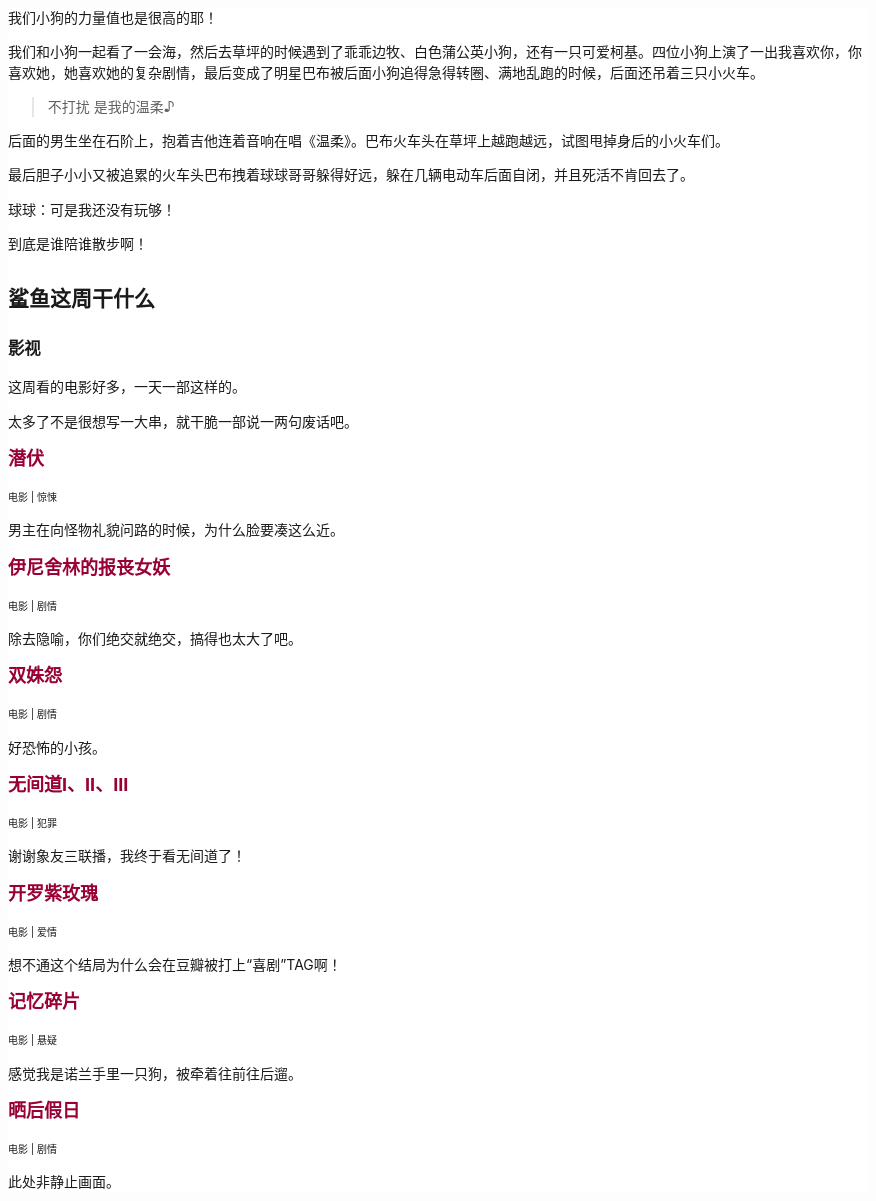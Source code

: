 我们小狗的力量值也是很高的耶！

我们和小狗一起看了一会海，然后去草坪的时候遇到了乖乖边牧、白色蒲公英小狗，还有一只可爱柯基。四位小狗上演了一出我喜欢你，你喜欢她，她喜欢她的复杂剧情，最后变成了明星巴布被后面小狗追得急得转圈、满地乱跑的时候，后面还吊着三只小火车。

>不打扰 是我的温柔♪

后面的男生坐在石阶上，抱着吉他连着音响在唱《温柔》。巴布火车头在草坪上越跑越远，试图甩掉身后的小火车们。

最后胆子小小又被追累的火车头巴布拽着球球哥哥躲得好远，躲在几辆电动车后面自闭，并且死活不肯回去了。

球球：可是我还没有玩够！

到底是谁陪谁散步啊！

## 鲨鱼这周干什么
### 影视

这周看的电影好多，一天一部这样的。

太多了不是很想写一大串，就干脆一部说一两句废话吧。

<font size=4 color=#990036>**潜伏**</font>

<font size=1>电影 | 惊悚</font>

男主在向怪物礼貌问路的时候，为什么脸要凑这么近。

<font size=4 color=#990036>**伊尼舍林的报丧女妖**</font>

<font size=1>电影 | 剧情</font>

除去隐喻，你们绝交就绝交，搞得也太大了吧。

<font size=4 color=#990036>**双姝怨**</font>

<font size=1>电影 | 剧情</font>

好恐怖的小孩。

<font size=4 color=#990036>**无间道I、II、III**</font>

<font size=1>电影 | 犯罪</font>

谢谢象友三联播，我终于看无间道了！

<font size=4 color=#990036>**开罗紫玫瑰**</font>

<font size=1>电影 | 爱情</font>

想不通这个结局为什么会在豆瓣被打上“喜剧”TAG啊！

<font size=4 color=#990036>**记忆碎片**</font>

<font size=1>电影 | 悬疑</font>

感觉我是诺兰手里一只狗，被牵着往前往后遛。

<font size=4 color=#990036>**晒后假日**</font>

<font size=1>电影 | 剧情</font>

此处非静止画面。
